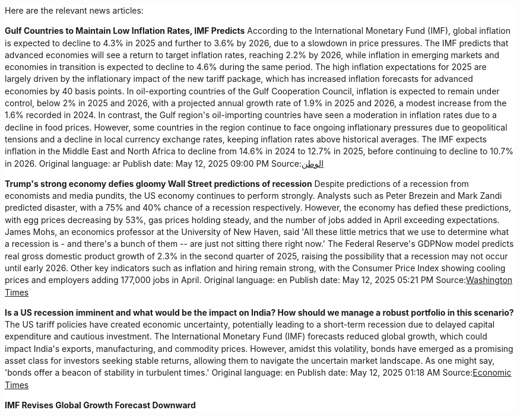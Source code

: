 Here are the relevant news articles:

**Gulf Countries to Maintain Low Inflation Rates, IMF Predicts**
According to the International Monetary Fund (IMF), global inflation is expected to decline to 4.3% in 2025 and further to 3.6% by 2026, due to a slowdown in price pressures. The IMF predicts that advanced economies will see a return to target inflation rates, reaching 2.2% by 2026, while inflation in emerging markets and economies in transition is expected to decline to 4.6% during the same period. The high inflation expectations for 2025 are largely driven by the inflationary impact of the new tariff package, which has increased inflation forecasts for advanced economies by 40 basis points. In oil-exporting countries of the Gulf Cooperation Council, inflation is expected to remain under control, below 2% in 2025 and 2026, with a projected annual growth rate of 1.9% in 2025 and 2026, a modest increase from the 1.6% recorded in 2024. In contrast, the Gulf region's oil-importing countries have seen a moderation in inflation rates due to a decline in food prices. However, some countries in the region continue to face ongoing inflationary pressures due to geopolitical tensions and a decline in local currency exchange rates, keeping inflation rates above historical averages. The IMF expects inflation in the Middle East and North Africa to decline from 14.6% in 2024 to 12.7% in 2025, before continuing to decline to 10.7% in 2026.
Original language: ar
Publish date: May 12, 2025 09:00 PM
Source:[الوطن](https://www.alwatan.com.sa/article/1165069)

**Trump's strong economy defies gloomy Wall Street predictions of recession**
Despite predictions of a recession from economists and media pundits, the US economy continues to perform strongly. Analysts such as Peter Brezein and Mark Zandi predicted disaster, with a 75% and 40% chance of a recession respectively. However, the economy has defied these predictions, with egg prices decreasing by 53%, gas prices holding steady, and the number of jobs added in April exceeding expectations. James Mohs, an economics professor at the University of New Haven, said 'All these little metrics that we use to determine what a recession is - and there's a bunch of them -- are just not sitting there right now.' The Federal Reserve's GDPNow model predicts real gross domestic product growth of 2.3% in the second quarter of 2025, raising the possibility that a recession may not occur until early 2026. Other key indicators such as inflation and hiring remain strong, with the Consumer Price Index showing cooling prices and employers adding 177,000 jobs in April.
Original language: en
Publish date: May 12, 2025 05:21 PM
Source:[Washington Times](https://www.washingtontimes.com/news/2025/may/12/trumps-strong-economy-defies-gloomy-wall-street-predictions-recession/)

**Is a US recession imminent and what would be the impact on India? How should we manage a robust portfolio in this scenario?**
The US tariff policies have created economic uncertainty, potentially leading to a short-term recession due to delayed capital expenditure and cautious investment. The International Monetary Fund (IMF) forecasts reduced global growth, which could impact India's exports, manufacturing, and commodity prices. However, amidst this volatility, bonds have emerged as a promising asset class for investors seeking stable returns, allowing them to navigate the uncertain market landscape. As one might say, 'bonds offer a beacon of stability in turbulent times.' 
Original language: en
Publish date: May 12, 2025 01:18 AM
Source:[Economic Times](https://economictimes.indiatimes.com/markets/bonds/is-a-us-recession-imminent-and-what-would-be-the-impact-on-india-how-should-we-manage-a-robust-portfolio-in-this-scenario/articleshow/121100122.cms)

**IMF Revises Global Growth Forecast Downward**